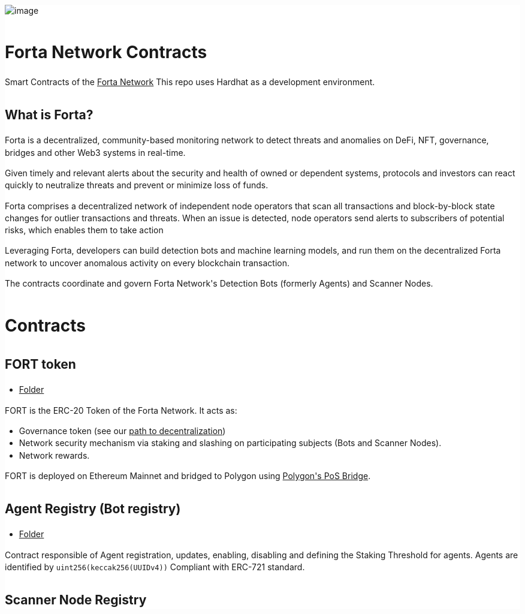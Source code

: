 ![image](https://user-images.githubusercontent.com/2632384/162202240-f42f201a-7871-442d-af51-9e5e8b5ddbe4.png)

# Forta Network Contracts

Smart Contracts of the [Forta Network](https://forta.org/)
This repo uses Hardhat as a development environment.

## What is Forta?

Forta is a decentralized, community-based monitoring network to detect threats and anomalies on DeFi, NFT, governance, bridges and other Web3 systems in real-time.

Given timely and relevant alerts about the security and health of owned or dependent systems, protocols and investors can react quickly to neutralize threats and prevent or minimize loss of funds.

Forta comprises a decentralized network of independent node operators that scan all transactions and block-by-block state changes for outlier transactions and threats. When an issue is detected, node operators send alerts to subscribers of potential risks, which enables them to take action

Leveraging Forta, developers can build detection bots and machine learning models, and run them on the decentralized Forta network to uncover anomalous activity on every blockchain transaction.

The contracts coordinate and govern Forta Network's Detection Bots (formerly Agents) and Scanner Nodes.

# Contracts

## FORT token

- [Folder](https://github.com/forta-network/forta-contracts/tree/master/contracts/token)

FORT is the ERC-20 Token of the Forta Network. It acts as:
- Governance token (see our [path to decentralization](https://forta.org/blog/decentralizing-governance/))
- Network security mechanism via staking and slashing on participating subjects (Bots and Scanner Nodes).
- Network rewards.

FORT is deployed on Ethereum Mainnet and bridged to Polygon using [Polygon's PoS Bridge](https://docs.polygon.technology/docs/develop/ethereum-polygon/pos/getting-started/).

## Agent Registry (Bot registry)

- [Folder](https://github.com/forta-network/forta-contracts/tree/master/contracts/components/agents)

Contract responsible of Agent registration, updates, enabling, disabling and defining the Staking Threshold for agents.
Agents are identified by `uint256(keccak256(UUIDv4))`
Compliant with ERC-721 standard.

## Scanner Node Registry
